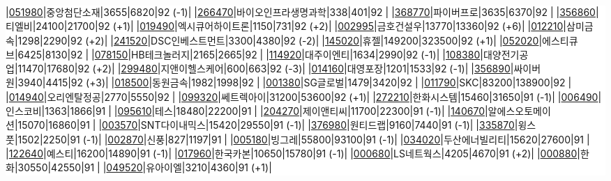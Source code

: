 |[051980](https://finance.daum.net/quotes/A051980)|중앙첨단소재|3655|6820|92 (-1)|
|[266470](https://finance.daum.net/quotes/A266470)|바이오인프라생명과학|338|401|92 |
|[368770](https://finance.daum.net/quotes/A368770)|파이버프로|3635|6370|92 |
|[356860](https://finance.daum.net/quotes/A356860)|티엘비|24100|21700|92 (+1)|
|[019490](https://finance.daum.net/quotes/A019490)|엑시큐어하이트론|1150|731|92 (+2)|
|[002995](https://finance.daum.net/quotes/A002995)|금호건설우|13770|13360|92 (+6)|
|[012210](https://finance.daum.net/quotes/A012210)|삼미금속|1298|2290|92 (+2)|
|[241520](https://finance.daum.net/quotes/A241520)|DSC인베스트먼트|3300|4380|92 (-2)|
|[145020](https://finance.daum.net/quotes/A145020)|휴젤|149200|323500|92 (+1)|
|[052020](https://finance.daum.net/quotes/A052020)|에스티큐브|6425|8130|92 |
|[078150](https://finance.daum.net/quotes/A078150)|HB테크놀러지|2165|2665|92 |
|[114920](https://finance.daum.net/quotes/A114920)|대주이엔티|1634|2990|92 (-1)|
|[108380](https://finance.daum.net/quotes/A108380)|대양전기공업|11470|17680|92 (+2)|
|[299480](https://finance.daum.net/quotes/A299480)|지앤이헬스케어|600|663|92 (-3)|
|[014160](https://finance.daum.net/quotes/A014160)|대영포장|1201|1533|92 (-1)|
|[356890](https://finance.daum.net/quotes/A356890)|싸이버원|3940|4415|92 (+3)|
|[018500](https://finance.daum.net/quotes/A018500)|동원금속|1982|1998|92 |
|[001380](https://finance.daum.net/quotes/A001380)|SG글로벌|1479|3420|92 |
|[011790](https://finance.daum.net/quotes/A011790)|SKC|83200|138900|92 |
|[014940](https://finance.daum.net/quotes/A014940)|오리엔탈정공|2770|5550|92 |
|[099320](https://finance.daum.net/quotes/A099320)|쎄트렉아이|31200|53600|92 (+1)|
|[272210](https://finance.daum.net/quotes/A272210)|한화시스템|15460|31650|91 (-1)|
|[006490](https://finance.daum.net/quotes/A006490)|인스코비|1363|1866|91 |
|[095610](https://finance.daum.net/quotes/A095610)|테스|18480|22200|91 |
|[204270](https://finance.daum.net/quotes/A204270)|제이앤티씨|11700|22300|91 (-1)|
|[140670](https://finance.daum.net/quotes/A140670)|알에스오토메이션|15070|16860|91 |
|[003570](https://finance.daum.net/quotes/A003570)|SNT다이내믹스|15420|29550|91 (-1)|
|[376980](https://finance.daum.net/quotes/A376980)|원티드랩|9160|7440|91 (-1)|
|[335870](https://finance.daum.net/quotes/A335870)|윙스풋|1502|2250|91 (-1)|
|[002870](https://finance.daum.net/quotes/A002870)|신풍|827|1197|91 |
|[005180](https://finance.daum.net/quotes/A005180)|빙그레|55800|93100|91 (-1)|
|[034020](https://finance.daum.net/quotes/A034020)|두산에너빌리티|15620|27600|91 |
|[122640](https://finance.daum.net/quotes/A122640)|예스티|16200|14890|91 (-1)|
|[017960](https://finance.daum.net/quotes/A017960)|한국카본|10650|15780|91 (-1)|
|[000680](https://finance.daum.net/quotes/A000680)|LS네트웍스|4205|4670|91 (+2)|
|[000880](https://finance.daum.net/quotes/A000880)|한화|30550|42550|91 |
|[049520](https://finance.daum.net/quotes/A049520)|유아이엘|3210|4360|91 (+1)|
